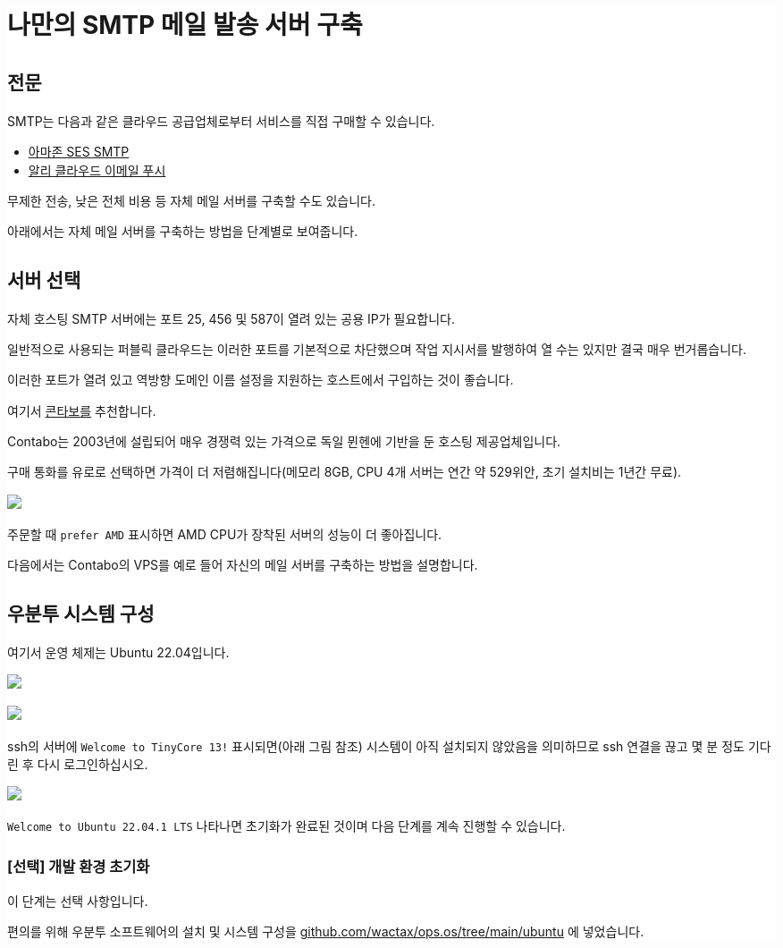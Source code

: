 # 나만의 SMTP 메일 발송 서버 구축

## 전문

SMTP는 다음과 같은 클라우드 공급업체로부터 서비스를 직접 구매할 수 있습니다.

* [아마존 SES SMTP](https://docs.aws.amazon.com/ses/latest/dg/send-email-smtp.html)
* [알리 클라우드 이메일 푸시](https://www.alibabacloud.com/help/directmail/latest/three-mail-sending-methods)

무제한 전송, 낮은 전체 비용 등 자체 메일 서버를 구축할 수도 있습니다.

아래에서는 자체 메일 서버를 구축하는 방법을 단계별로 보여줍니다.

## 서버 선택

자체 호스팅 SMTP 서버에는 포트 25, 456 및 587이 열려 있는 공용 IP가 필요합니다.

일반적으로 사용되는 퍼블릭 클라우드는 이러한 포트를 기본적으로 차단했으며 작업 지시서를 발행하여 열 수는 있지만 결국 매우 번거롭습니다.

이러한 포트가 열려 있고 역방향 도메인 이름 설정을 지원하는 호스트에서 구입하는 것이 좋습니다.

여기서 [콘타보를](https://contabo.com) 추천합니다.

Contabo는 2003년에 설립되어 매우 경쟁력 있는 가격으로 독일 뮌헨에 기반을 둔 호스팅 제공업체입니다.

구매 통화를 유로로 선택하면 가격이 더 저렴해집니다(메모리 8GB, CPU 4개 서버는 연간 약 529위안, 초기 설치비는 1년간 무료).

![](https://pub-b8db533c86124200a9d799bf3ba88099.r2.dev/2023/03/UoAQkwY.webp)

주문할 때 `prefer AMD` 표시하면 AMD CPU가 장착된 서버의 성능이 더 좋아집니다.

다음에서는 Contabo의 VPS를 예로 들어 자신의 메일 서버를 구축하는 방법을 설명합니다.

## 우분투 시스템 구성

여기서 운영 체제는 Ubuntu 22.04입니다.

![](https://pub-b8db533c86124200a9d799bf3ba88099.r2.dev/2023/03/smpIu1F.webp)

![](https://pub-b8db533c86124200a9d799bf3ba88099.r2.dev/2023/03/m7Mwjwr.webp)

ssh의 서버에 `Welcome to TinyCore 13!` 표시되면(아래 그림 참조) 시스템이 아직 설치되지 않았음을 의미하므로 ssh 연결을 끊고 몇 분 정도 기다린 후 다시 로그인하십시오.

![](https://pub-b8db533c86124200a9d799bf3ba88099.r2.dev/2023/03/-qKACz9.webp)

`Welcome to Ubuntu 22.04.1 LTS` 나타나면 초기화가 완료된 것이며 다음 단계를 계속 진행할 수 있습니다.

### [선택] 개발 환경 초기화

이 단계는 선택 사항입니다.

편의를 위해 우분투 소프트웨어의 설치 및 시스템 구성을 [github.com/wactax/ops.os/tree/main/ubuntu](https://github.com/wactax/ops.os/tree/main/ubuntu) 에 넣었습니다.
